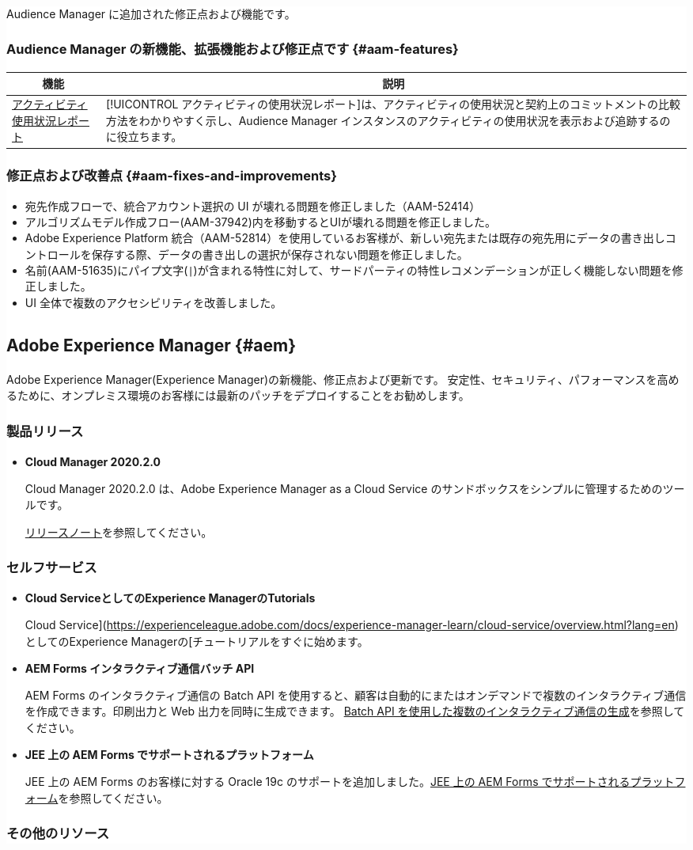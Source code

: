 Audience Manager に追加された修正点および機能です。

### Audience Manager の新機能、拡張機能および修正点です {#aam-features}

| 機能 | 説明 |
|----|----|
| [アクティビティ使用状況レポート](https://experienceleague.adobe.com/docs/audience-manager/user-guide/features/administration/activity-usage-reporting.html?lang=en) | [!UICONTROL アクティビティの使用状況レポート]は、アクティビティの使用状況と契約上のコミットメントの比較方法をわかりやすく示し、Audience Manager インスタンスのアクティビティの使用状況を表示および追跡するのに役立ちます。 |

### 修正点および改善点 {#aam-fixes-and-improvements}

* 宛先作成フローで、統合アカウント選択の UI が壊れる問題を修正しました（AAM-52414）
* アルゴリズムモデル作成フロー(AAM-37942)内を移動するとUIが壊れる問題を修正しました。
* Adobe Experience Platform 統合（AAM-52814）を使用しているお客様が、新しい宛先または既存の宛先用にデータの書き出しコントロールを保存する際、データの書き出しの選択が保存されない問題を修正しました。
* 名前(AAM-51635)にパイプ文字(`|`)が含まれる特性に対して、サードパーティの特性レコメンデーションが正しく機能しない問題を修正しました。
* UI 全体で複数のアクセシビリティを改善しました。

## Adobe Experience Manager {#aem}

Adobe Experience Manager(Experience Manager)の新機能、修正点および更新です。 安定性、セキュリティ、パフォーマンスを高めるために、オンプレミス環境のお客様には最新のパッチをデプロイすることをお勧めします。

### 製品リリース

* **Cloud Manager 2020.2.0**

   Cloud Manager 2020.2.0 は、Adobe Experience Manager as a Cloud Service のサンドボックスをシンプルに管理するためのツールです。

   [リリースノート](https://experienceleague.adobe.com/docs/experience-manager-cloud-manager/using/release-notes/release-notes-current.html?lang=ja)を参照してください。

### セルフサービス

* **Cloud ServiceとしてのExperience ManagerのTutorials**

   Cloud Service](https://experienceleague.adobe.com/docs/experience-manager-learn/cloud-service/overview.html?lang=en)としてのExperience Managerの[チュートリアルをすぐに始めます。

* **AEM Forms インタラクティブ通信バッチ API**

   AEM Forms のインタラクティブ通信の Batch API を使用すると、顧客は自動的にまたはオンデマンドで複数のインタラクティブ通信を作成できます。印刷出力と Web 出力を同時に生成できます。
[Batch API を使用した複数のインタラクティブ通信の生成](https://experienceleague.adobe.com/docs/experience-manager-65/forms/interactive-communications/generate-multiple-interactive-communication-using-batch-api.html?lang=en)を参照してください。

* **JEE 上の AEM Forms でサポートされるプラットフォーム**

   JEE 上の AEM Forms のお客様に対する Oracle 19c のサポートを追加しました。[JEE 上の AEM Forms でサポートされるプラットフォーム](https://experienceleague.adobe.com/docs/experience-manager-65/forms/install-aem-forms/jee-installation/aem-forms-jee-supported-platforms.html?lang=en)を参照してください。

### その他のリソース
